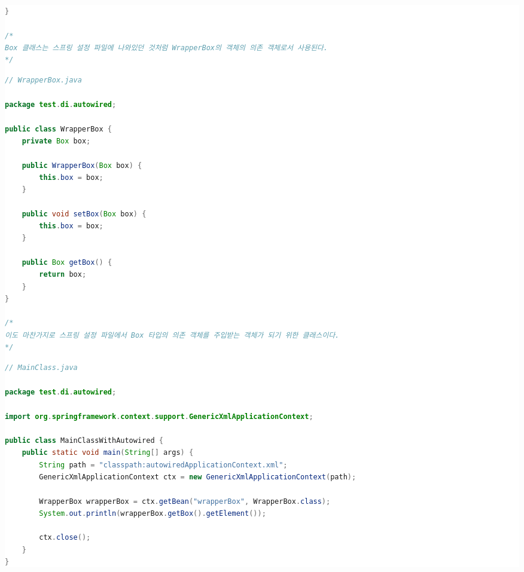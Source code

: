 ```java
}

/*
Box 클래스는 스프링 설정 파일에 나와있던 것처럼 WrapperBox의 객체의 의존 객체로서 사용된다.
*/
```

```java
// WrapperBox.java

package test.di.autowired;

public class WrapperBox {
	private Box box;

	public WrapperBox(Box box) {
		this.box = box;
	}

	public void setBox(Box box) {
		this.box = box;
	}
	
	public Box getBox() {
		return box;
	}
}

/*
이도 마찬가지로 스프링 설정 파일에서 Box 타입의 의존 객체를 주입받는 객체가 되기 위한 클래스이다.
*/
```

```java
// MainClass.java

package test.di.autowired;

import org.springframework.context.support.GenericXmlApplicationContext;

public class MainClassWithAutowired {
	public static void main(String[] args) {
        String path = "classpath:autowiredApplicationContext.xml";
		GenericXmlApplicationContext ctx = new GenericXmlApplicationContext(path);
		
		WrapperBox wrapperBox = ctx.getBean("wrapperBox", WrapperBox.class);
		System.out.println(wrapperBox.getBox().getElement());
		
		ctx.close();
	}
}
```
